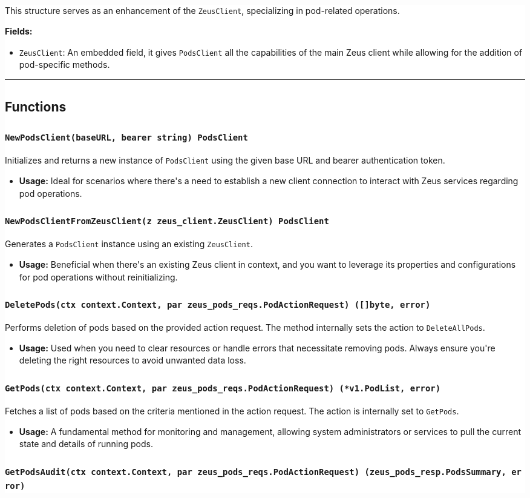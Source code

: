 This structure serves as an enhancement of the `ZeusClient`, specializing in pod-related operations.

**Fields:**

- `ZeusClient`: An embedded field, it gives `PodsClient` all the capabilities of the main Zeus client while allowing for
  the addition of pod-specific methods.

---

## Functions

### `NewPodsClient(baseURL, bearer string) PodsClient`

Initializes and returns a new instance of `PodsClient` using the given base URL and bearer authentication token.

- **Usage:** Ideal for scenarios where there's a need to establish a new client connection to interact with Zeus
  services regarding pod operations.

### `NewPodsClientFromZeusClient(z zeus_client.ZeusClient) PodsClient`

Generates a `PodsClient` instance using an existing `ZeusClient`.

- **Usage:** Beneficial when there's an existing Zeus client in context, and you want to leverage its properties and
  configurations for pod operations without reinitializing.

### `DeletePods(ctx context.Context, par zeus_pods_reqs.PodActionRequest) ([]byte, error)`

Performs deletion of pods based on the provided action request. The method internally sets the action
to `DeleteAllPods`.

- **Usage:** Used when you need to clear resources or handle errors that necessitate removing pods. Always ensure you're
  deleting the right resources to avoid unwanted data loss.

### `GetPods(ctx context.Context, par zeus_pods_reqs.PodActionRequest) (*v1.PodList, error)`

Fetches a list of pods based on the criteria mentioned in the action request. The action is internally set to `GetPods`.

- **Usage:** A fundamental method for monitoring and management, allowing system administrators or services to pull the
  current state and details of running pods.

### `GetPodsAudit(ctx context.Context, par zeus_pods_reqs.PodActionRequest) (zeus_pods_resp.PodsSummary, error)`
